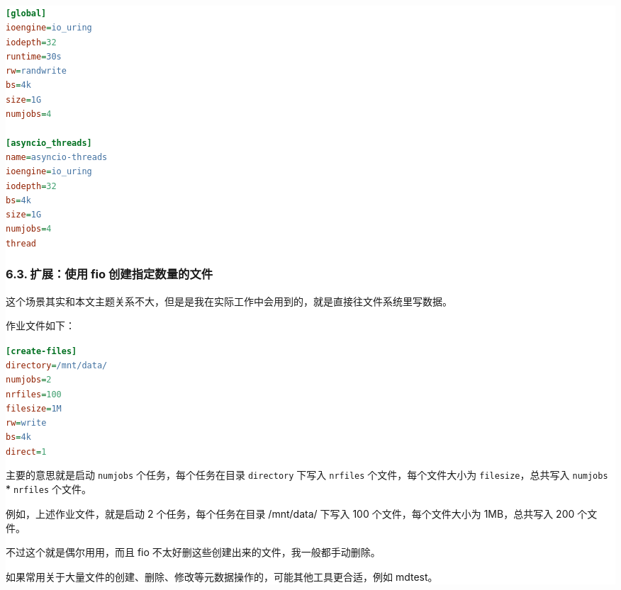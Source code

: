 ```ini
[global]
ioengine=io_uring
iodepth=32
runtime=30s
rw=randwrite
bs=4k
size=1G
numjobs=4

[asyncio_threads]
name=asyncio-threads
ioengine=io_uring
iodepth=32
bs=4k
size=1G
numjobs=4
thread
```



### 6.3. 扩展：使用 fio 创建指定数量的文件



这个场景其实和本文主题关系不大，但是是我在实际工作中会用到的，就是直接往文件系统里写数据。



作业文件如下：



```ini
[create-files]
directory=/mnt/data/
numjobs=2
nrfiles=100
filesize=1M
rw=write
bs=4k
direct=1
```

主要的意思就是启动 `numjobs` 个任务，每个任务在目录 `directory` 下写入 `nrfiles` 个文件，每个文件大小为 `filesize`，总共写入 `numjobs` * `nrfiles` 个文件。



例如，上述作业文件，就是启动 2 个任务，每个任务在目录 /mnt/data/ 下写入 100 个文件，每个文件大小为 1MB，总共写入 200 个文件。



不过这个就是偶尔用用，而且 fio 不太好删这些创建出来的文件，我一般都手动删除。



如果常用关于大量文件的创建、删除、修改等元数据操作的，可能其他工具更合适，例如 mdtest。

